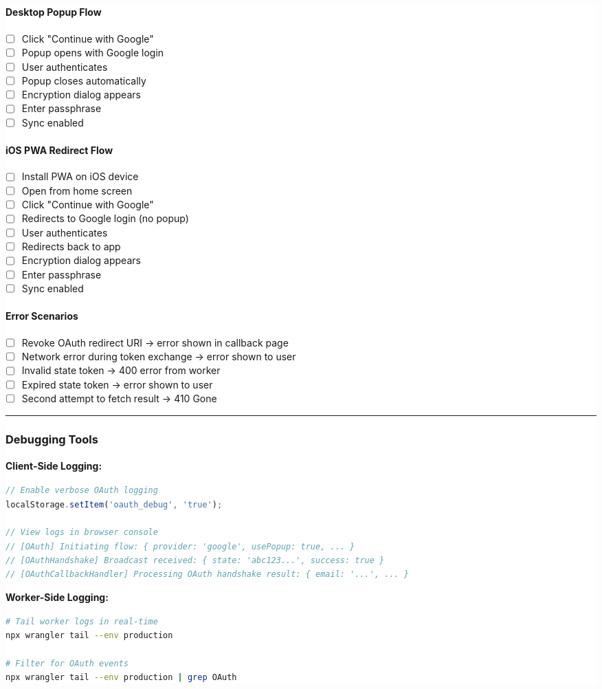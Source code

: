 #### Desktop Popup Flow

- [ ] Click "Continue with Google"
- [ ] Popup opens with Google login
- [ ] User authenticates
- [ ] Popup closes automatically
- [ ] Encryption dialog appears
- [ ] Enter passphrase
- [ ] Sync enabled

#### iOS PWA Redirect Flow

- [ ] Install PWA on iOS device
- [ ] Open from home screen
- [ ] Click "Continue with Google"
- [ ] Redirects to Google login (no popup)
- [ ] User authenticates
- [ ] Redirects back to app
- [ ] Encryption dialog appears
- [ ] Enter passphrase
- [ ] Sync enabled

#### Error Scenarios

- [ ] Revoke OAuth redirect URI → error shown in callback page
- [ ] Network error during token exchange → error shown to user
- [ ] Invalid state token → 400 error from worker
- [ ] Expired state token → error shown to user
- [ ] Second attempt to fetch result → 410 Gone

---

### Debugging Tools

**Client-Side Logging:**

```typescript
// Enable verbose OAuth logging
localStorage.setItem('oauth_debug', 'true');

// View logs in browser console
// [OAuth] Initiating flow: { provider: 'google', usePopup: true, ... }
// [OAuthHandshake] Broadcast received: { state: 'abc123...', success: true }
// [OAuthCallbackHandler] Processing OAuth handshake result: { email: '...', ... }
```

**Worker-Side Logging:**

```bash
# Tail worker logs in real-time
npx wrangler tail --env production

# Filter for OAuth events
npx wrangler tail --env production | grep OAuth
```
